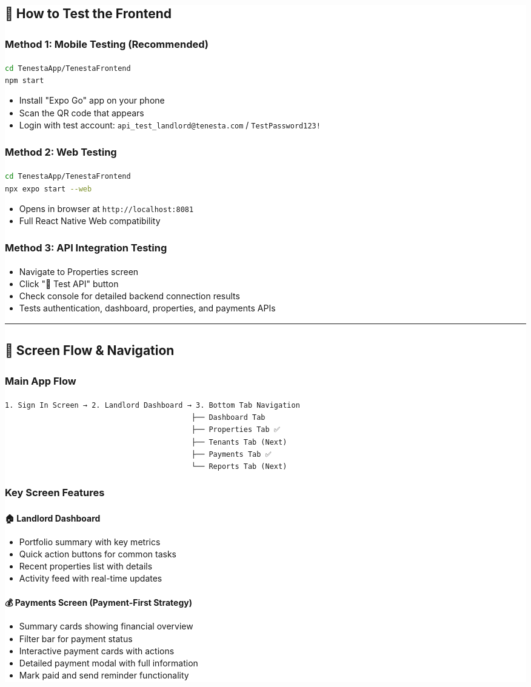 
## 🧪 **How to Test the Frontend**

### **Method 1: Mobile Testing (Recommended)**
```bash
cd TenestaApp/TenestaFrontend
npm start
```
- Install "Expo Go" app on your phone
- Scan the QR code that appears
- Login with test account: `api_test_landlord@tenesta.com` / `TestPassword123!`

### **Method 2: Web Testing**
```bash
cd TenestaApp/TenestaFrontend
npx expo start --web
```
- Opens in browser at `http://localhost:8081`
- Full React Native Web compatibility

### **Method 3: API Integration Testing**
- Navigate to Properties screen
- Click "🧪 Test API" button
- Check console for detailed backend connection results
- Tests authentication, dashboard, properties, and payments APIs

---

## 📱 **Screen Flow & Navigation**

### **Main App Flow**
```
1. Sign In Screen → 2. Landlord Dashboard → 3. Bottom Tab Navigation
                                           ├── Dashboard Tab
                                           ├── Properties Tab ✅
                                           ├── Tenants Tab (Next)
                                           ├── Payments Tab ✅
                                           └── Reports Tab (Next)
```

### **Key Screen Features**

#### **🏠 Landlord Dashboard**
- Portfolio summary with key metrics
- Quick action buttons for common tasks
- Recent properties list with details
- Activity feed with real-time updates

#### **💰 Payments Screen** (Payment-First Strategy)
- Summary cards showing financial overview
- Filter bar for payment status
- Interactive payment cards with actions
- Detailed payment modal with full information
- Mark paid and send reminder functionality
